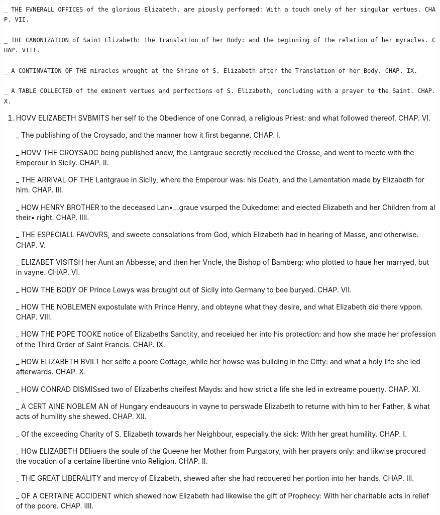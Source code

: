     _ THE FVNERALL OFFICES of the glorious Elizabeth, are piously performed: With a touch onely of her singular vertues. CHAP. VII.

    _ THE CANONIZATION of Saint Elizabeth: the Translation of her Body: and the beginning of the relation of her myracles. CHAP. VIII.

    _ A CONTINVATION OF THE miracles wrought at the Shrine of S. Elizabeth after the Translation of her Body. CHAP. IX.

    _ A TABLE COLLECTED of the eminent vertues and perfections of S. Elizabeth, concluding with a prayer to the Saint. CHAP. X.

1. HOVV ELIZABETH SVBMITS her self to the Obedience of one Conrad, a religious Priest: and what followed thereof. CHAP. VI.

    _ The publishing of the Croysado, and the manner how it first beganne. CHAP. I.

    _ HOVV THE CROYSADC being published anew, the Lantgraue secretly receiued the Crosse, and went to meete with the Emperour in Sicily. CHAP. II.

    _ THE ARRIVAL OF THE Lantgraue in Sicily, where the Emperour was: his Death, and the Lamentation made by Elizabeth for him. CHAP. III.

    _ HOW HENRY BROTHER to the deceased Lan•…graue vsurped the Dukedome: and eiected Elizabeth and her Children from al their▪ right. CHAP. IIII.

    _ THE ESPECIALL FAVOVRS, and sweete consolations from God, which Elizabeth had in hearing of Masse, and otherwise. CHAP. V.

    _ ELIZABET VISITSH her Aunt an Abbesse, and then her Vncle, the Bishop of Bamberg: who plotted to haue her marryed, but in vayne. CHAP. VI.

    _ HOW THE BODY OF Prince Lewys was brought out of Sicily into Germany to bee buryed. CHAP. VII.

    _ HOW THE NOBLEMEN expostulate with Prince Henry, and obteyne what they desire, and what Elizabeth did there vppon. CHAP. VIII.

    _ HOW THE POPE TOOKE notice of Elizabeths Sanctity, and receiued her into his protection: and how she made her profession of the Third Order of Saint Francis. CHAP. IX.

    _ HOW ELIZABETH BVILT her selfe a poore Cottage, while her howse was building in the Citty: and what a holy life she led afterwards. CHAP. X.

    _ HOW CONRAD DISMISsed two of Elizabeths cheifest Mayds: and how strict a life she led in extreame pouerty. CHAP. XI.

    _ A CERT AINE NOBLEM AN of Hungary endeauours in vayne to perswade Elizabeth to returne with him to her Father, & what acts of humility she shewed. CHAP. XII.

    _ Of the exceeding Charity of S. Elizabeth towards her Neighbour, especially the sick: With her great humility. CHAP. I.

    _ HOw ELIZABETH DEliuers the soule of the Queene her Mother from Purgatory, with her prayers only: and likwise procured the vocation of a certaine libertine vnto Religion. CHAP. II.

    _ THE GREAT LIBERALITY and mercy of Elizabeth, shewed after she had recouered her portion into her hands. CHAP. III.

    _ OF A CERTAINE ACCIDENT which shewed how Elizabeth had likewise the gift of Prophecy: With her charitable acts in relief of the poore. CHAP. IIII.

